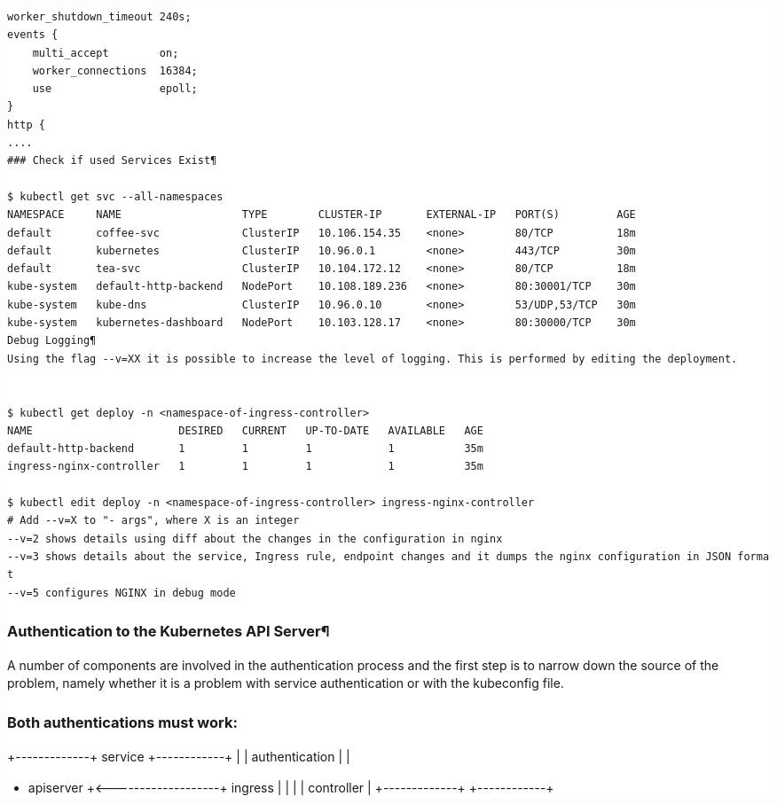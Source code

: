 ```
worker_shutdown_timeout 240s;
events {
    multi_accept        on;
    worker_connections  16384;
    use                 epoll;
}
http {
....
### Check if used Services Exist¶

$ kubectl get svc --all-namespaces
NAMESPACE     NAME                   TYPE        CLUSTER-IP       EXTERNAL-IP   PORT(S)         AGE
default       coffee-svc             ClusterIP   10.106.154.35    <none>        80/TCP          18m
default       kubernetes             ClusterIP   10.96.0.1        <none>        443/TCP         30m
default       tea-svc                ClusterIP   10.104.172.12    <none>        80/TCP          18m
kube-system   default-http-backend   NodePort    10.108.189.236   <none>        80:30001/TCP    30m
kube-system   kube-dns               ClusterIP   10.96.0.10       <none>        53/UDP,53/TCP   30m
kube-system   kubernetes-dashboard   NodePort    10.103.128.17    <none>        80:30000/TCP    30m
Debug Logging¶
Using the flag --v=XX it is possible to increase the level of logging. This is performed by editing the deployment.


$ kubectl get deploy -n <namespace-of-ingress-controller>
NAME                       DESIRED   CURRENT   UP-TO-DATE   AVAILABLE   AGE
default-http-backend       1         1         1            1           35m
ingress-nginx-controller   1         1         1            1           35m

$ kubectl edit deploy -n <namespace-of-ingress-controller> ingress-nginx-controller
# Add --v=X to "- args", where X is an integer
--v=2 shows details using diff about the changes in the configuration in nginx
--v=3 shows details about the service, Ingress rule, endpoint changes and it dumps the nginx configuration in JSON format
--v=5 configures NGINX in debug mode
```
### Authentication to the Kubernetes API Server¶
A number of components are involved in the authentication process and the first step is to narrow down the source of the problem, namely whether it is a problem with service authentication or with the kubeconfig file.

### Both authentications must work:


+-------------+   service          +------------+
|             |   authentication   |            |
+  apiserver  +<-------------------+  ingress   |
|             |                    | controller |
+-------------+                    +------------+
